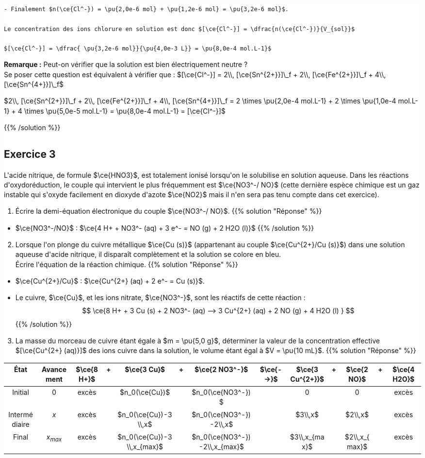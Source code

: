     - Finalement $n(\ce{Cl^-}) = \pu{2,0e-6 mol} + \pu{1,2e-6 mol} = \pu{3,2e-6 mol}$.

    Le concentration des ions chlorure en solution est donc $[\ce{Cl^-}] = \dfrac{n(\ce{Cl^-})}{V_{sol}}$

    $[\ce{Cl^-}] = \dfrac{ \pu{3,2e-6 mol}}{\pu{4,0e-3 L}} = \pu{8,0e-4 mol.L-1}$

**Remarque :** Peut-on vérifier que la solution est bien électriquement neutre ?\
Se poser cette question est équivalent à vérifier que : $[\ce{Cl^-}] = 2\\, [\ce{Sn^{2+}}]\_f + 2\\, [\ce{Fe^{2+}}]\_f + 4\\,[\ce{Sn^{4+}}]\_f$

$2\\, [\ce{Sn^{2+}}]\_f + 2\\, [\ce{Fe^{2+}}]\_f + 4\\, [\ce{Sn^{4+}}]\_f = 2 \times \pu{2,0e-4 mol.L-1} + 2 \times \pu{1,0e-4 mol.L-1} + 4 \times \pu{5,0e-5 mol.L-1} = \pu{8,0e-4 mol.L-1} = [\ce{Cl^-}]$

{{% /solution %}}


## Exercice 3

L'acide nitrique, de formule $\ce{HNO3}$, est totalement ionisé lorsqu'on le solubilise en solution aqueuse. Dans les réactions d'oxydoréduction, le couple qui intervient le plus fréquemment est $\ce{NO3^-/ NO}$ (cette dernière espèce chimique est un gaz instable qui s'oxyde facilement en dioxyde d'azote $\ce{NO2}$ mais il n'en sera pas tenu compte dans cet exercice).

1. Écrire la demi-équation électronique du couple $\ce{NO3^-/ NO}$.
{{% solution "Réponse" %}}
- $\ce{NO3^-/NO}$ : $\ce{4 H+ + NO3^- (aq) + 3 e^- = NO (g) + 2 H2O (l)}$
{{% /solution %}}

2. Lorsque l'on plonge du cuivre métallique $\ce{Cu (s)}$ (appartenant au couple $\ce{Cu^{2+}/Cu (s)}$) dans une solution aqueuse d'acide nitrique, il disparaît complètement et la solution se colore en bleu.\
Écrire l'équation de la réaction chimique.
{{% solution "Réponse" %}}

- $\ce{Cu^{2+}/Cu}$ : $\ce{Cu^{2+} (aq) + 2 e^- = Cu (s)}$.

- Le cuivre, $\ce{Cu}$, et les ions nitrate, $\ce{NO3^-}$, sont les réactifs de cette réaction : 
$$
    \ce{8 H+ + 3 Cu (s) + 2 NO3^- (aq) --> 3 Cu^{2+} (aq) + 2 NO (g) + 4 H2O (l) }
$$
{{% /solution %}}

3. La masse du morceau de cuivre étant égale à $m = \pu{5,0 g}$, déterminer la valeur de la concentration effective $[\ce{Cu^{2+} (aq)}]$ des ions cuivre dans la solution, le volume étant égal à $V = \pu{10 mL}$.
{{% solution "Réponse" %}}


| **État** | **Avancement** | $\ce{8 H+}$ | $+$ | $\ce{3 Cu}$ | $+$ | $\ce{2 NO3^-}$ |$\ce{-->}$ | $\ce{3 Cu^{2+}}$ | $+$ | $\ce{2 NO}$ | $+$ | $\ce{4 H2O}$ | 
| :----: | :----: | :----: | :----: | :----: | :----: | :----: | :----: | :----: | :----: | :----: | :----: | :----: | 
| Initial | 0 | excès |  | $n_0(\ce{Cu})$ | | $n_0(\ce{NO3^-})$ | | 0 |  | 0 | | excès |
| Intermédiaire | $x$ | excès |  | $n_0(\ce{Cu})-3\\,x$ | | $n_0(\ce{NO3^-})-2\\,x$ | | $3\\,x$ |  | $2\\,x$ | | excès |
| Final | $x_{max}$ | excès |  | $n_0(\ce{Cu})-3\\,x_{max}$ | | $n_0(\ce{NO3^-})-2\\,x_{max}$ | | $3\\,x_{max}$ |  | $2\\,x_{max}$ | | excès | 
